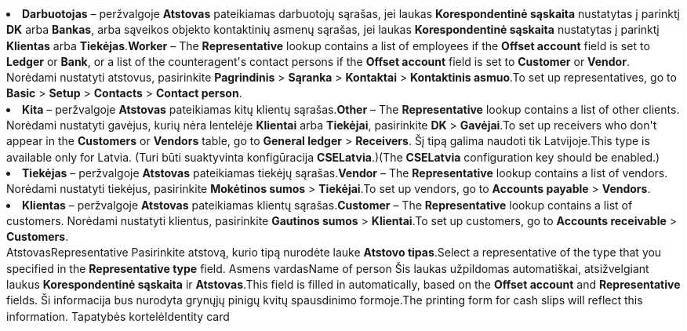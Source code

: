 <li><span data-ttu-id="c6735-267"><strong>Darbuotojas</strong> – peržvalgoje <strong>Atstovas</strong> pateikiamas darbuotojų sąrašas, jei laukas <strong>Korespondentinė sąskaita</strong> nustatytas į parinktį <strong>DK</strong> arba <strong>Bankas</strong>, arba sąveikos objekto kontaktinių asmenų sąrašas, jei laukas <strong>Korespondentinė sąskaita</strong> nustatytas į parinktį <strong>Klientas</strong> arba <strong>Tiekėjas</strong>.</span><span class="sxs-lookup"><span data-stu-id="c6735-267"><strong>Worker</strong> – The <strong>Representative</strong> lookup contains a list of employees if the <strong>Offset account</strong> field is set to <strong>Ledger</strong> or <strong>Bank</strong>, or a list of the counteragent&#39;s contact persons if the <strong>Offset account</strong> field is set to <strong>Customer</strong> or <strong>Vendor</strong>.</span></span> <span data-ttu-id="c6735-268">Norėdami nustatyti atstovus, pasirinkite <strong>Pagrindinis</strong> &gt; <strong>Sąranka</strong> &gt; <strong>Kontaktai</strong> &gt; <strong>Kontaktinis asmuo</strong>.</span><span class="sxs-lookup"><span data-stu-id="c6735-268">To set up representatives, go to <strong>Basic</strong> &gt; <strong>Setup</strong> &gt; <strong>Contacts</strong> &gt; <strong>Contact person</strong>.</span></span></li>
<li><span data-ttu-id="c6735-269"><strong>Kita</strong> – peržvalgoje <strong>Atstovas</strong> pateikiamas kitų klientų sąrašas.</span><span class="sxs-lookup"><span data-stu-id="c6735-269"><strong>Other</strong> – The <strong>Representative</strong> lookup contains a list of other clients.</span></span> <span data-ttu-id="c6735-270">Norėdami nustatyti gavėjus, kurių nėra lentelėje <strong>Klientai</strong> arba <strong>Tiekėjai</strong>, pasirinkite <strong>DK</strong> &gt; <strong>Gavėjai</strong>.</span><span class="sxs-lookup"><span data-stu-id="c6735-270">To set up receivers who don&#39;t appear in the <strong>Customers</strong> or <strong>Vendors</strong> table, go to <strong>General ledger</strong> &gt; <strong>Receivers</strong>.</span></span> <span data-ttu-id="c6735-271">Šį tipą galima naudoti tik Latvijoje.</span><span class="sxs-lookup"><span data-stu-id="c6735-271">This type is available only for Latvia.</span></span> <span data-ttu-id="c6735-272">(Turi būti suaktyvinta konfigūracija <strong>CSELatvia</strong>.)</span><span class="sxs-lookup"><span data-stu-id="c6735-272">(The <strong>CSELatvia</strong> configuration key should be enabled.)</span></span></li>
<li><span data-ttu-id="c6735-273"><strong>Tiekėjas</strong> – peržvalgoje <strong>Atstovas</strong> pateikiamas tiekėjų sąrašas.</span><span class="sxs-lookup"><span data-stu-id="c6735-273"><strong>Vendor</strong> – The <strong>Representative</strong> lookup contains a list of vendors.</span></span> <span data-ttu-id="c6735-274">Norėdami nustatyti tiekėjus, pasirinkite <strong>Mokėtinos sumos</strong> &gt; <strong>Tiekėjai</strong>.</span><span class="sxs-lookup"><span data-stu-id="c6735-274">To set up vendors, go to <strong>Accounts payable</strong> &gt; <strong>Vendors</strong>.</span></span></li>
<li><span data-ttu-id="c6735-275"><strong>Klientas</strong> – peržvalgoje <strong>Atstovas</strong> pateikiamas klientų sąrašas.</span><span class="sxs-lookup"><span data-stu-id="c6735-275"><strong>Customer</strong> – The <strong>Representative</strong> lookup contains a list of customers.</span></span> <span data-ttu-id="c6735-276">Norėdami nustatyti klientus, pasirinkite <strong>Gautinos sumos</strong> &gt; <strong>Klientai</strong>.</span><span class="sxs-lookup"><span data-stu-id="c6735-276">To set up customers, go to <strong>Accounts receivable</strong> &gt; <strong>Customers</strong>.</span></span></li>
</ul></td>
</tr>
<tr class="even">
<td><span data-ttu-id="c6735-277">Atstovas</span><span class="sxs-lookup"><span data-stu-id="c6735-277">Representative</span></span></td>
<td><span data-ttu-id="c6735-278">Pasirinkite atstovą, kurio tipą nurodėte lauke <strong>Atstovo tipas</strong>.</span><span class="sxs-lookup"><span data-stu-id="c6735-278">Select a representative of the type that you specified in the <strong>Representative type</strong> field.</span></span></td>
</tr>
<tr class="odd">
<td><span data-ttu-id="c6735-279">Asmens vardas</span><span class="sxs-lookup"><span data-stu-id="c6735-279">Name of person</span></span></td>
<td><span data-ttu-id="c6735-280">Šis laukas užpildomas automatiškai, atsižvelgiant laukus <strong>Korespondentinė sąskaita</strong> ir <strong>Atstovas</strong>.</span><span class="sxs-lookup"><span data-stu-id="c6735-280">This field is filled in automatically, based on the <strong>Offset account</strong> and <strong>Representative</strong> fields.</span></span> <span data-ttu-id="c6735-281">Ši informacija bus nurodyta grynųjų pinigų kvitų spausdinimo formoje.</span><span class="sxs-lookup"><span data-stu-id="c6735-281">The printing form for cash slips will reflect this information.</span></span></td>
</tr>
<tr class="even">
<td><span data-ttu-id="c6735-282">Tapatybės kortelė</span><span class="sxs-lookup"><span data-stu-id="c6735-282">Identity card</span></span></td>
